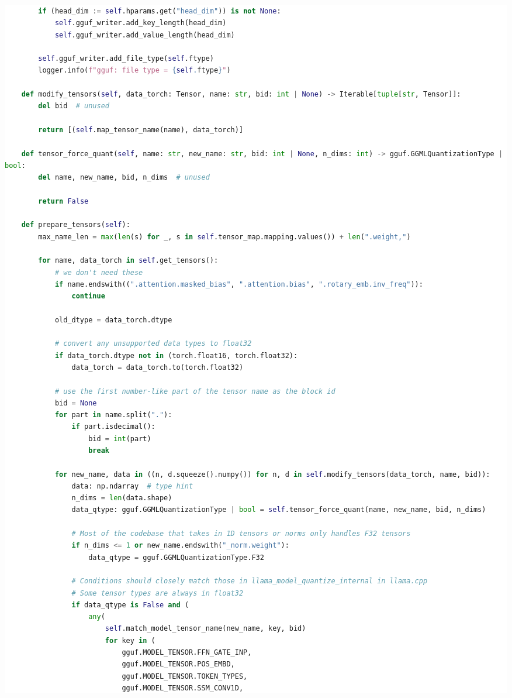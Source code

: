```python
        if (head_dim := self.hparams.get("head_dim")) is not None:
            self.gguf_writer.add_key_length(head_dim)
            self.gguf_writer.add_value_length(head_dim)

        self.gguf_writer.add_file_type(self.ftype)
        logger.info(f"gguf: file type = {self.ftype}")

    def modify_tensors(self, data_torch: Tensor, name: str, bid: int | None) -> Iterable[tuple[str, Tensor]]:
        del bid  # unused

        return [(self.map_tensor_name(name), data_torch)]

    def tensor_force_quant(self, name: str, new_name: str, bid: int | None, n_dims: int) -> gguf.GGMLQuantizationType | bool:
        del name, new_name, bid, n_dims  # unused

        return False

    def prepare_tensors(self):
        max_name_len = max(len(s) for _, s in self.tensor_map.mapping.values()) + len(".weight,")

        for name, data_torch in self.get_tensors():
            # we don't need these
            if name.endswith((".attention.masked_bias", ".attention.bias", ".rotary_emb.inv_freq")):
                continue

            old_dtype = data_torch.dtype

            # convert any unsupported data types to float32
            if data_torch.dtype not in (torch.float16, torch.float32):
                data_torch = data_torch.to(torch.float32)

            # use the first number-like part of the tensor name as the block id
            bid = None
            for part in name.split("."):
                if part.isdecimal():
                    bid = int(part)
                    break

            for new_name, data in ((n, d.squeeze().numpy()) for n, d in self.modify_tensors(data_torch, name, bid)):
                data: np.ndarray  # type hint
                n_dims = len(data.shape)
                data_qtype: gguf.GGMLQuantizationType | bool = self.tensor_force_quant(name, new_name, bid, n_dims)

                # Most of the codebase that takes in 1D tensors or norms only handles F32 tensors
                if n_dims <= 1 or new_name.endswith("_norm.weight"):
                    data_qtype = gguf.GGMLQuantizationType.F32

                # Conditions should closely match those in llama_model_quantize_internal in llama.cpp
                # Some tensor types are always in float32
                if data_qtype is False and (
                    any(
                        self.match_model_tensor_name(new_name, key, bid)
                        for key in (
                            gguf.MODEL_TENSOR.FFN_GATE_INP,
                            gguf.MODEL_TENSOR.POS_EMBD,
                            gguf.MODEL_TENSOR.TOKEN_TYPES,
                            gguf.MODEL_TENSOR.SSM_CONV1D,
```